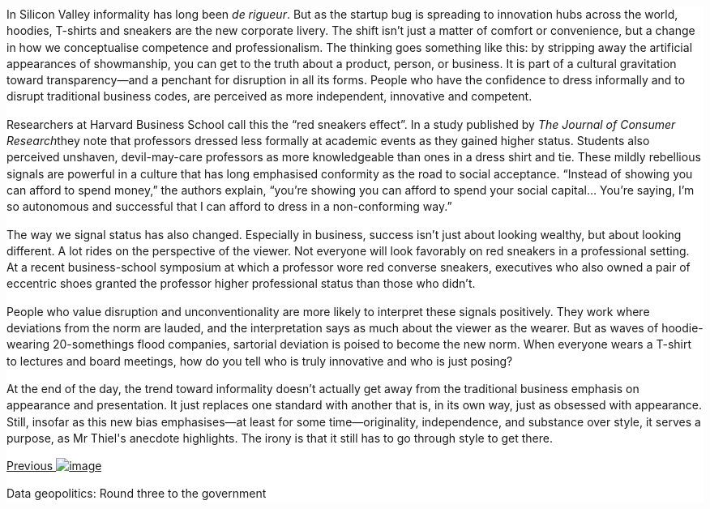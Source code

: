 In Silicon Valley informality has long been *de rigueur*. But as the
startup bug is spreading to innovation hubs across the world, hoodies,
T-shirts and sneakers are the new corporate livery. The shift isn’t just
a matter of comfort or convenience, but a change in how we conceptualise
competence and professionalism. The thinking goes something like this:
by stripping away the artificial appearances of showmanship, you can get
to the truth about a product, person, or business. It is part of a
cultural gravitation toward transparency—and a penchant for disruption
in all its forms. People who have the confidence to dress informally and
to disrupt traditional business codes, are perceived as more
independent, innovative and competent.

Researchers at Harvard Business School call this the “red sneakers
effect”. In a study published by *The Journal of Consumer Research*they
note that professors dressed less formally at academic events as they
gained higher status. Students also perceived unshaven, devil-may-care
professors as more knowledgeable than ones in a dress shirt and tie.
These mildly rebellious signals are powerful in a culture that has long
emphasised conformity as the road to social acceptance. “Instead of
showing you can afford to spend money,” the authors explain, “you’re
showing you can afford to spend your social capital… You’re saying, I’m
so autonomous and successful that I can afford to dress in a
non-conforming way.”

The way we signal status has also changed. Especially in business,
success isn’t just about looking wealthy, but about looking different. A
lot rides on the perspective of the viewer. Not everyone will look
favorably on red sneakers in a professional setting. At a recent
business-school symposium at which a professor wore red converse
sneakers, executives who also owned a pair of eccentric shoes granted
the professor higher professional status than those who didn’t.

People who value disruption and unconventionality are more likely to
interpret these signals positively. They work where deviations from the
norm are lauded, and the interpretation says as much about the viewer as
the wearer. But as waves of hoodie-wearing 20-somethings flood
companies, sartorial deviation is poised to become the new norm. When
everyone wears a T-shirt to lectures and board meetings, how do you tell
who is truly innovative and who is just posing?

At the end of the day, the trend toward informality doesn’t actually get
away from the traditional business emphasis on appearance and
presentation. It just replaces one standard with another that is, in its
own way, just as obsessed with appearance. Still, insofar as this new
bias emphasises—at least for some time—originality, independence, and
substance over style, it serves a purpose, as Mr Thiel's anecdote
highlights. The irony is that it still has to go through style to get
there.

[Previous
![image](http://cdn.static-economist.com/sites/default/files/imagecache/90_by_90/images/2014/08/blogs/schumpeter/20140802_wbp511.jpg)](/blogs/schumpeter/2014/08/data-geopolitics)

Data geopolitics: Round three to the government

